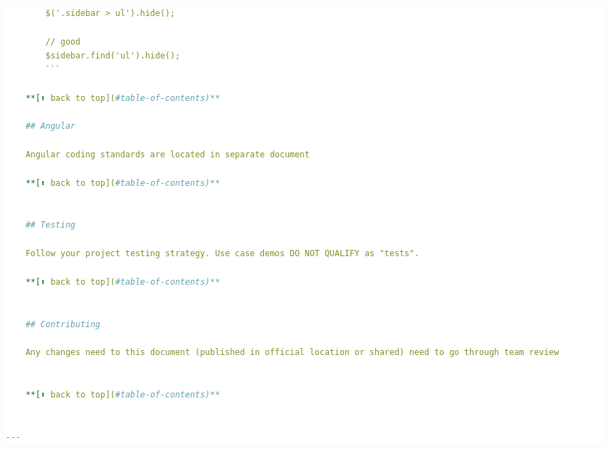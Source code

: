 ```yaml
        $('.sidebar > ul').hide();
        
        // good
        $sidebar.find('ul').hide();
        ```
    
    **[⬆ back to top](#table-of-contents)**
    
    ## Angular
    
    Angular coding standards are located in separate document
    
    **[⬆ back to top](#table-of-contents)**
    
    
    ## Testing
    
    Follow your project testing strategy. Use case demos DO NOT QUALIFY as "tests".
    
    **[⬆ back to top](#table-of-contents)**
    
    
    ## Contributing
    
    Any changes need to this document (published in official location or shared) need to go through team review
    
    
    **[⬆ back to top](#table-of-contents)**
    
    
---
```

